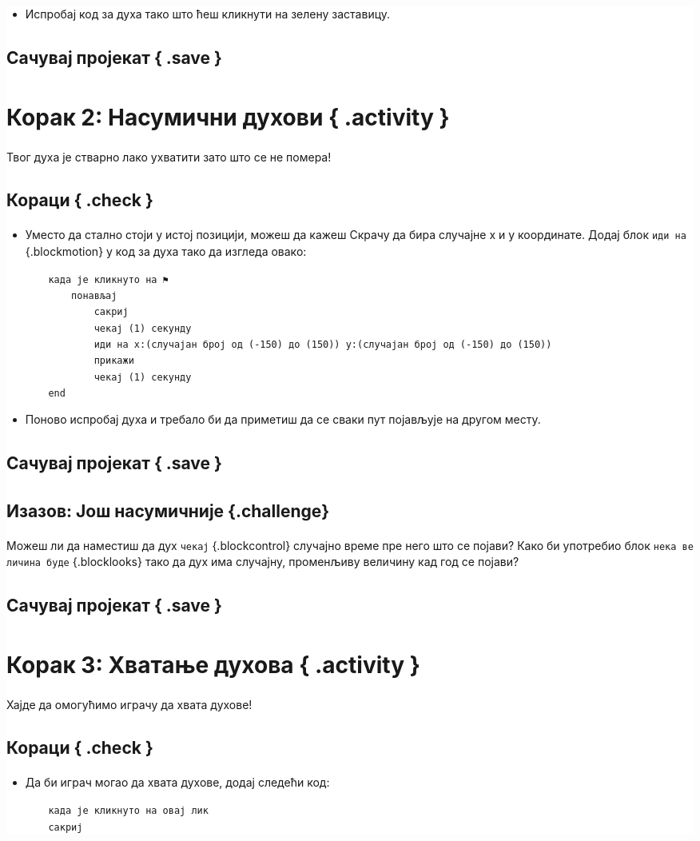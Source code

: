 + Испробај код за духа тако што ћеш кликнути на зелену заставицу.

## Сачувај пројекат { .save }

# Корак 2: Насумични духови { .activity }

Твог духа је стварно лако ухватити зато што се не помера!

## Кораци { .check }

+ Уместо да стално стоји у истој позицији, можеш да кажеш Скрачу да бира случајне x и y координате. Додај блок `иди на` {.blockmotion} у код за духа тако да изгледа овако:

	```blocks
		када је кликнуто на ⚑
			понављај
   				сакриј
   				чекај (1) секунду
   				иди на x:(случајан број од (-150) до (150)) y:(случајан број од (-150) до (150))
   				прикажи
   				чекај (1) секунду
		end
	```

+ Поново испробај духа и требало би да приметиш да се сваки пут појављује на другом месту.

## Сачувај пројекат { .save }

## Изазов: Још насумичније {.challenge}
Можеш ли да наместиш да дух `чекај` {.blockcontrol} случајно време пре него што се појави? Како би употребио блок `нека величина буде` {.blocklooks} тако да дух има случајну, променљиву величину кад год се појави?

## Сачувај пројекат { .save }

# Корак 3: Хватање духова { .activity }

Хајде да омогућимо играчу да хвата духове!

## Кораци { .check }

+ Да би играч могао да хвата духове, додај следећи код:

	```blocks
		када је кликнуто на овај лик
		сакриј
	```
